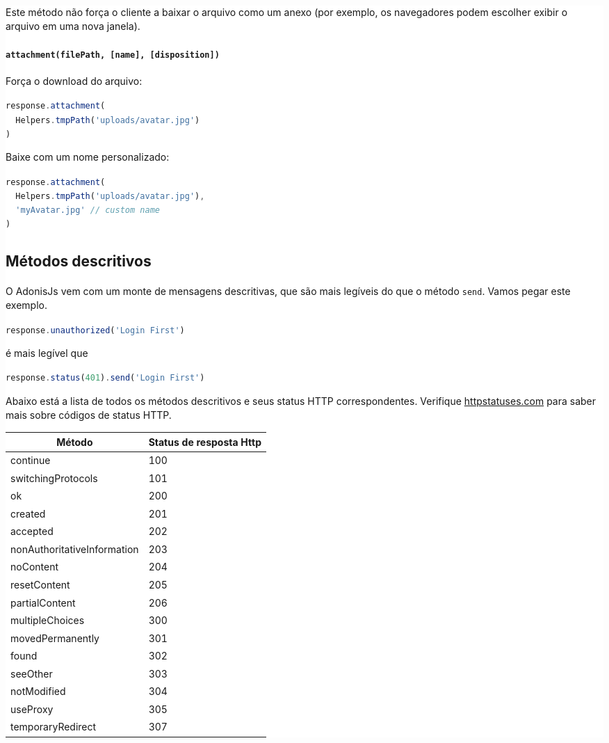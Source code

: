 Este método não força o cliente a baixar o arquivo como um anexo (por exemplo, os navegadores podem escolher exibir o arquivo em uma nova janela).

#### `attachment(filePath, [name], [disposition])`
Força o download do arquivo:

```js
response.attachment(
  Helpers.tmpPath('uploads/avatar.jpg')
)
```

Baixe com um nome personalizado:

```js
response.attachment(
  Helpers.tmpPath('uploads/avatar.jpg'),
  'myAvatar.jpg' // custom name
)
```

## Métodos descritivos
O AdonisJs vem com um monte de mensagens descritivas, que são mais legíveis do que o método `send`. Vamos pegar este exemplo.

```js
response.unauthorized('Login First')
```

é mais legível que

```js
response.status(401).send('Login First')
```

Abaixo está a lista de todos os métodos descritivos e seus status HTTP correspondentes. Verifique [httpstatuses.com](https://httpstatuses.com) para saber mais sobre códigos de status HTTP.

| Método                        | Status de resposta Http |
|-------------------------------|-------------------------|
| continue                      | 100                     |
| switchingProtocols            | 101                     |
| ok                            | 200                     |
| created                       | 201                     |
| accepted                      | 202                     |
| nonAuthoritativeInformation   | 203                     |
| noContent                     | 204                     |
| resetContent                  | 205                     |
| partialContent                | 206                     |
| multipleChoices               | 300                     |
| movedPermanently              | 301                     |
| found                         | 302                     |
| seeOther                      | 303                     |
| notModified                   | 304                     |
| useProxy                      | 305                     |
| temporaryRedirect             | 307                     |